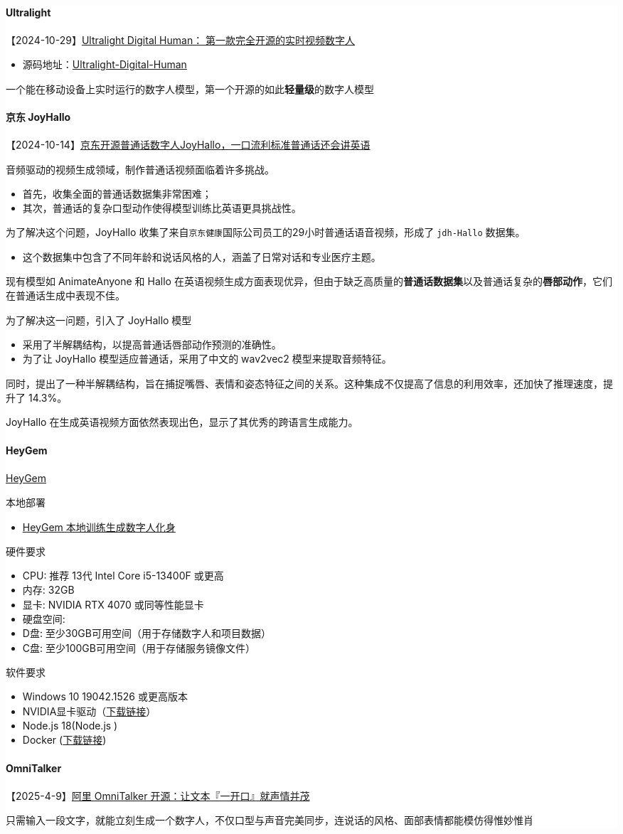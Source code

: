 
#### Ultralight

【2024-10-29】[Ultralight Digital Human： 第一款完全开源的实时视频数字人](https://mp.weixin.qq.com/s/ZjytjhNOS6cmalqHA9-0VQ)
- 源码地址：[Ultralight-Digital-Human](https://github.com/anliyuan/Ultralight-Digital-Human)

一个能在移动设备上实时运行的数字人模型，第一个开源的如此**轻量级**的数字人模型


#### 京东 JoyHallo

【2024-10-14】[京东开源普通话数字人JoyHallo，一口流利标准普通话还会讲英语](https://mp.weixin.qq.com/s/nkuTPr4HWJJq2opiBwg09A)

音频驱动的视频生成领域，制作普通话视频面临着许多挑战。
- 首先，收集全面的普通话数据集非常困难；
- 其次，普通话的复杂口型动作使得模型训练比英语更具挑战性。

为了解决这个问题，JoyHallo 收集了来自`京东健康`国际公司员工的29小时普通话语音视频，形成了 `jdh-Hallo` 数据集。
- 这个数据集中包含了不同年龄和说话风格的人，涵盖了日常对话和专业医疗主题。

现有模型如 AnimateAnyone 和 Hallo 在英语视频生成方面表现优异，但由于缺乏高质量的**普通话数据集**以及普通话复杂的**唇部动作**，它们在普通话生成中表现不佳。

为了解决这一问题，引入了 JoyHallo 模型
- 采用了半解耦结构，以提高普通话唇部动作预测的准确性。
- 为了让 JoyHallo 模型适应普通话，采用了中文的 wav2vec2 模型来提取音频特征。

同时，提出了一种半解耦结构，旨在捕捉嘴唇、表情和姿态特征之间的关系。这种集成不仅提高了信息的利用效率，还加快了推理速度，提升了 14.3%。

JoyHallo 在生成英语视频方面依然表现出色，显示了其优秀的跨语言生成能力。


#### HeyGem


[HeyGem](heygem.ai)

本地部署
- [HeyGem 本地训练生成数字人化身](https://zhuanlan.zhihu.com/p/30347869667)

硬件要求
- CPU: 推荐 13代 Intel Core i5-13400F 或更高
- 内存: 32GB
- 显卡: NVIDIA RTX 4070 或同等性能显卡
- 硬盘空间:
- D盘: 至少30GB可用空间（用于存储数字人和项目数据）
- C盘: 至少100GB可用空间（用于存储服务镜像文件）

软件要求
- Windows 10 19042.1526 或更高版本
- NVIDIA显卡驱动（[下载链接](https://www.nvidia.cn/drivers/lookup/)）
- Node.js 18(Node.js )
- Docker ([下载链接](https://www.docker.com/products/docker-desktop/))


#### OmniTalker

【2025-4-9】[阿里 OmniTalker 开源：让文本『一开口』就声情并茂](https://zhuanlan.zhihu.com/p/1893081112558950019)

只需输入一段文字，就能立刻生成一个数字人，不仅口型与声音完美同步，连说话的风格、面部表情都能模仿得惟妙惟肖
